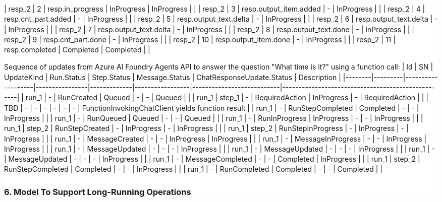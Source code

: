 | resp_2 | 2  | resp.in_progress         | InProgress      | InProgress                |                                                   |
| resp_2 | 3  | resp.output_item.added   | -               | InProgress                |                                                   |
| resp_2 | 4  | resp.cnt_part.added      | -               | InProgress                |                                                   |
| resp_2 | 5  | resp.output_text.delta   | -               | InProgress                |                                                   |
| resp_2 | 6  | resp.output_text.delta   | -               | InProgress                |                                                   |
| resp_2 | 7  | resp.output_text.delta   | -               | InProgress                |                                                   |
| resp_2 | 8  | resp.output_text.done    | -               | InProgress                |                                                   |
| resp_2 | 9  | resp.cnt_part.done       | -               | InProgress                |                                                   |
| resp_2 | 10 | resp.output_item.done    | -               | InProgress                |                                                   |
| resp_2 | 11 | resp.completed           | Completed       | Completed                 |                                                   |

Sequence of updates from Azure AI Foundry Agents API to answer the question "What time is it?" using a function call:
| Id     | SN      | UpdateKind        | Run.Status     | Step.Status | Message.Status  | ChatResponseUpdate.Status | Description                                       |
|--------|---------|-------------------|----------------|-------------|-----------------|---------------------------|---------------------------------------------------|
| run_1  | -       | RunCreated        | Queued         | -           | -               | Queued                    |                                                   |
| run_1  | step_1  | -                 | RequiredAction | InProgress  | -               | RequiredAction            |                                                   |
| TBD	 | -	   | -				   | -              | -           | -               | -                         | FunctionInvokingChatClient yields function result  |
| run_1  | -       | RunStepCompleted  | Completed      | -           | -               | InProgress                |                                                   |
| run_1  | -	   | RunQueued         | Queued		    | -           | -               | Queued                    |                                                   |
| run_1  | -	   | RunInProgress     | InProgress	    | -           | -               | InProgress                |                                                   |
| run_1  | step_2  | RunStepCreated    | -              | InProgress  | -               | InProgress                |                                                   |
| run_1  | step_2  | RunStepInProgress | -              | InProgress  | -               | InProgress                |                                                   |
| run_1  | -       | MessageCreated    | -              | -           | InProgress      | InProgress                |                                                   |
| run_1  | -       | MessageInProgress | -              | -           | InProgress      | InProgress                |                                                   |
| run_1  | -       | MessageUpdated    | -              | -           | -               | InProgress                |                                                   |
| run_1  | -       | MessageUpdated    | -              | -           | -               | InProgress                |                                                   |
| run_1  | -       | MessageUpdated    | -              | -           | -               | InProgress                |                                                   |
| run_1  | -       | MessageCompleted  | -              | -           | Completed       | InProgress                |                                                   |
| run_1  | step_2  | RunStepCompleted  | Completed      | -           | -               | InProgress                |                                                   |
| run_1  | -       | RunCompleted      | Completed      | -           | -               | Completed                 |                                                   |

### 6. Model To Support Long-Running Operations
